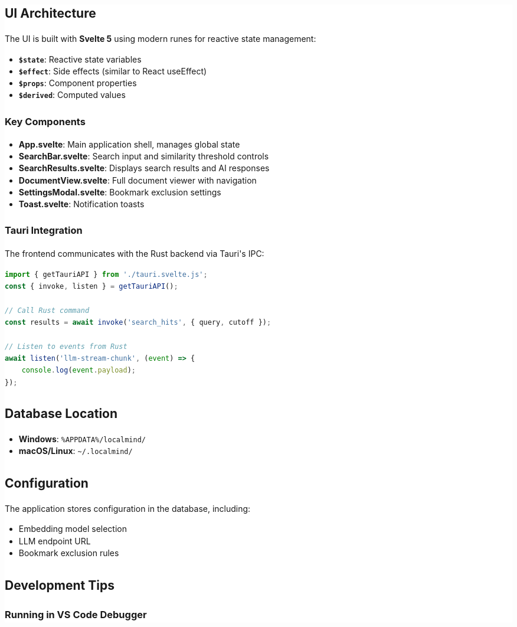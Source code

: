 ## UI Architecture

The UI is built with **Svelte 5** using modern runes for reactive state management:

- **`$state`**: Reactive state variables
- **`$effect`**: Side effects (similar to React useEffect)
- **`$props`**: Component properties
- **`$derived`**: Computed values

### Key Components

- **App.svelte**: Main application shell, manages global state
- **SearchBar.svelte**: Search input and similarity threshold controls
- **SearchResults.svelte**: Displays search results and AI responses
- **DocumentView.svelte**: Full document viewer with navigation
- **SettingsModal.svelte**: Bookmark exclusion settings
- **Toast.svelte**: Notification toasts

### Tauri Integration

The frontend communicates with the Rust backend via Tauri's IPC:

```javascript
import { getTauriAPI } from './tauri.svelte.js';
const { invoke, listen } = getTauriAPI();

// Call Rust command
const results = await invoke('search_hits', { query, cutoff });

// Listen to events from Rust
await listen('llm-stream-chunk', (event) => {
    console.log(event.payload);
});
```

## Database Location

- **Windows**: `%APPDATA%/localmind/`
- **macOS/Linux**: `~/.localmind/`

## Configuration

The application stores configuration in the database, including:
- Embedding model selection
- LLM endpoint URL
- Bookmark exclusion rules

## Development Tips

### Running in VS Code Debugger
